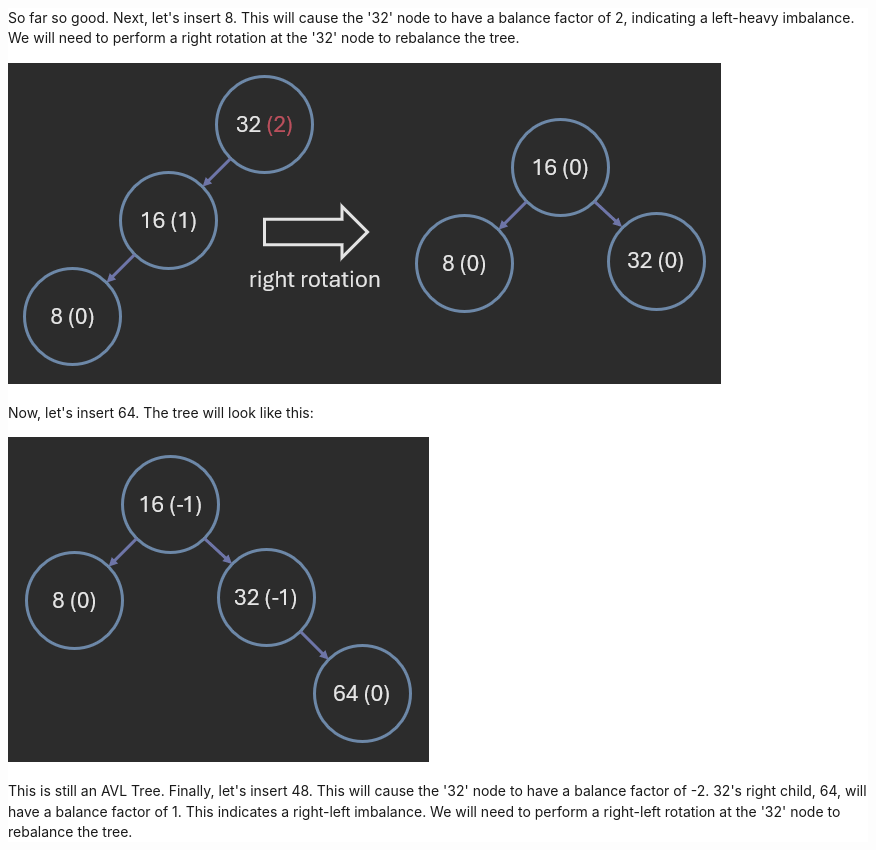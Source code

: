 So far so good. Next, let's insert 8. This will cause the '32' node to have a balance factor of 2, indicating a left-heavy imbalance. We will need to perform a right rotation at the '32' node to rebalance the tree.

![Tree: '32' is root, '32' has left child '16', '16' has left child '8'. A right rotation is performed to rebalance the tree.](image-10.png)

Now, let's insert 64. The tree will look like this:

![Tree: '16' is root, '16' has left child '8' and right child '32', '32' has right child '64'.](image-11.png)

This is still an AVL Tree. Finally, let's insert 48. This will cause the '32' node to have a balance factor of -2. 32's right child, 64, will have a balance factor of 1. This indicates a right-left imbalance. We will need to perform a right-left rotation at the '32' node to rebalance the tree.
